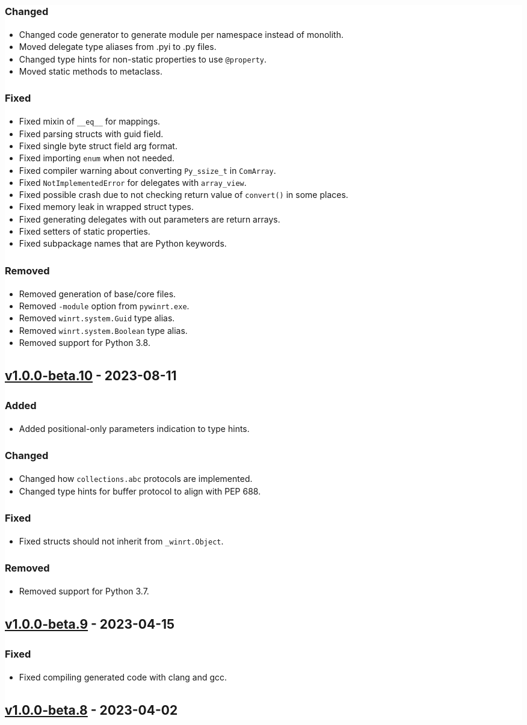 ### Changed
- Changed code generator to generate module per namespace instead of monolith.
- Moved delegate type aliases from .pyi to .py files.
- Changed type hints for non-static properties to use `@property`.
- Moved static methods to metaclass.

### Fixed
- Fixed mixin of `__eq__` for mappings.
- Fixed parsing structs with guid field.
- Fixed single byte struct field arg format.
- Fixed importing `enum` when not needed.
- Fixed compiler warning about converting `Py_ssize_t` in `ComArray`.
- Fixed `NotImplementedError` for delegates with `array_view`.
- Fixed possible crash due to not checking return value of `convert()` in some places.
- Fixed memory leak in wrapped struct types.
- Fixed generating delegates with out parameters are return arrays.
- Fixed setters of static properties.
- Fixed subpackage names that are Python keywords.

### Removed
- Removed generation of base/core files.
- Removed `-module` option from `pywinrt.exe`.
- Removed `winrt.system.Guid` type alias.
- Removed `winrt.system.Boolean` type alias.
- Removed support for Python 3.8.

## [v1.0.0-beta.10] - 2023-08-11

### Added
- Added positional-only parameters indication to type hints.

### Changed
- Changed how `collections.abc` protocols are implemented.
- Changed type hints for buffer protocol to align with PEP 688.

### Fixed
- Fixed structs should not inherit from `_winrt.Object`.

### Removed
- Removed support for Python 3.7.

## [v1.0.0-beta.9] - 2023-04-15

### Fixed
- Fixed compiling generated code with clang and gcc.

## [v1.0.0-beta.8] - 2023-04-02


[#25]: https://github.com/pywinrt/pywinrt/issues/25
[#43]: https://github.com/pywinrt/pywinrt/issues/43
[#44]: https://github.com/pywinrt/pywinrt/issues/44
[#46]: https://github.com/pywinrt/pywinrt/issues/46
[#47]: https://github.com/pywinrt/pywinrt/issues/47
[winsdk#20]: https://github.com/pywinrt/python-winsdk/issues/20
[winsdk#21]: https://github.com/pywinrt/python-winsdk/issues/21
[winsdk#13]: https://github.com/pywinrt/python-winsdk/issues/13
[pywinrt#12]: https://github.com/pywinrt/pywinrt/issues/12
[pywinrt#11]: https://github.com/pywinrt/pywinrt/issues/11
[winsdk#5]: https://github.com/pywinrt/python-winsdk/issues/5
[pywinrt#6]: https://github.com/pywinrt/pywinrt/issues/6
[pywinrt#7]: https://github.com/pywinrt/pywinrt/issues/7
[Unreleased]: https://github.com/pywinrt/pywinrt/compare/v2.1.0...HEAD
[v2.1.0]: https://github.com/pywinrt/pywinrt/compare/v2.0.1...v2.1.0
[v2.0.1]: https://github.com/pywinrt/pywinrt/compare/v2.0.0...v2.0.1
[v2.0.0]: https://github.com/pywinrt/pywinrt/compare/v2.0.0-beta.2...v2.0.0
[v2.0.0-beta.2]: https://github.com/pywinrt/pywinrt/compare/v2.0.0-beta.1...v2.0.0-beta.2
[v2.0.0-beta.1]: https://github.com/pywinrt/pywinrt/compare/v1.0.0-beta.10...v2.0.0-beta.1
[v1.0.0-beta.10]: https://github.com/pywinrt/pywinrt/compare/v1.0.0-beta.9...v1.0.0-beta.10
[v1.0.0-beta.9]: https://github.com/pywinrt/pywinrt/compare/v1.0.0-beta.8...v1.0.0-beta.9
[v1.0.0-beta.8]: https://github.com/pywinrt/pywinrt/compare/v1.0.0-beta.7...v1.0.0-beta.8
[v1.0.0-beta.7]: https://github.com/pywinrt/pywinrt/compare/v1.0.0-beta.6...v1.0.0-beta.7
[v1.0.0-beta.6]: https://github.com/pywinrt/pywinrt/compare/v1.0.0-beta.5...v1.0.0-beta.6
[v1.0.0-beta.5]: https://github.com/pywinrt/pywinrt/compare/v1.0.0-beta.4...v1.0.0-beta.5
[v1.0.0-beta.4]: https://github.com/pywinrt/pywinrt/compare/v1.0.0-beta.3...v1.0.0-beta.4
[v1.0.0-beta.3]: https://github.com/pywinrt/pywinrt/compare/v1.0.0-beta.2...v1.0.0-beta.3
[v1.0.0-beta.2]: https://github.com/pywinrt/pywinrt/compare/v1.0.0-beta.1...v1.0.0-beta.2
[v1.0.0-beta.1]: https://github.com/pywinrt/pywinrt/compare/7efce99b1115ddc50f6dbfbc163841a57596c2ec...v1.0.0-beta.1